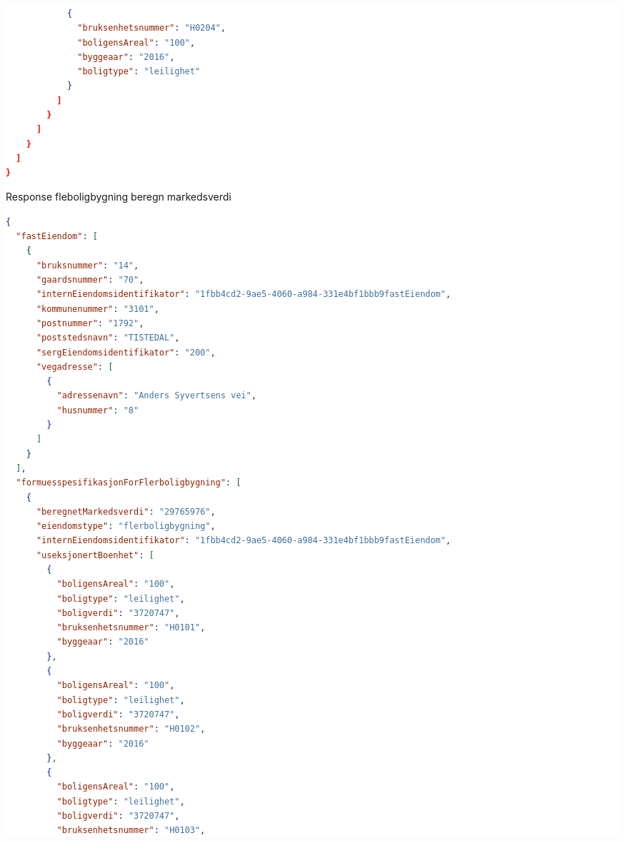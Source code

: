 ```json
            {
              "bruksenhetsnummer": "H0204",
              "boligensAreal": "100",
              "byggeaar": "2016",
              "boligtype": "leilighet"
            }
          ]
        }
      ]
    }
  ]
}

```
</td>
</tr>
<tr>
<td>Response fleboligbygning beregn markedsverdi</td>
<td>

```json
{
  "fastEiendom": [
    {
      "bruksnummer": "14",
      "gaardsnummer": "70",
      "internEiendomsidentifikator": "1fbb4cd2-9ae5-4060-a984-331e4bf1bbb9fastEiendom",
      "kommunenummer": "3101",
      "postnummer": "1792",
      "poststedsnavn": "TISTEDAL",
      "sergEiendomsidentifikator": "200",
      "vegadresse": [
        {
          "adressenavn": "Anders Syvertsens vei",
          "husnummer": "8"
        }
      ]
    }
  ],
  "formuesspesifikasjonForFlerboligbygning": [
    {
      "beregnetMarkedsverdi": "29765976",
      "eiendomstype": "flerboligbygning",
      "internEiendomsidentifikator": "1fbb4cd2-9ae5-4060-a984-331e4bf1bbb9fastEiendom",
      "useksjonertBoenhet": [
        {
          "boligensAreal": "100",
          "boligtype": "leilighet",
          "boligverdi": "3720747",
          "bruksenhetsnummer": "H0101",
          "byggeaar": "2016"
        },
        {
          "boligensAreal": "100",
          "boligtype": "leilighet",
          "boligverdi": "3720747",
          "bruksenhetsnummer": "H0102",
          "byggeaar": "2016"
        },
        {
          "boligensAreal": "100",
          "boligtype": "leilighet",
          "boligverdi": "3720747",
          "bruksenhetsnummer": "H0103",
```